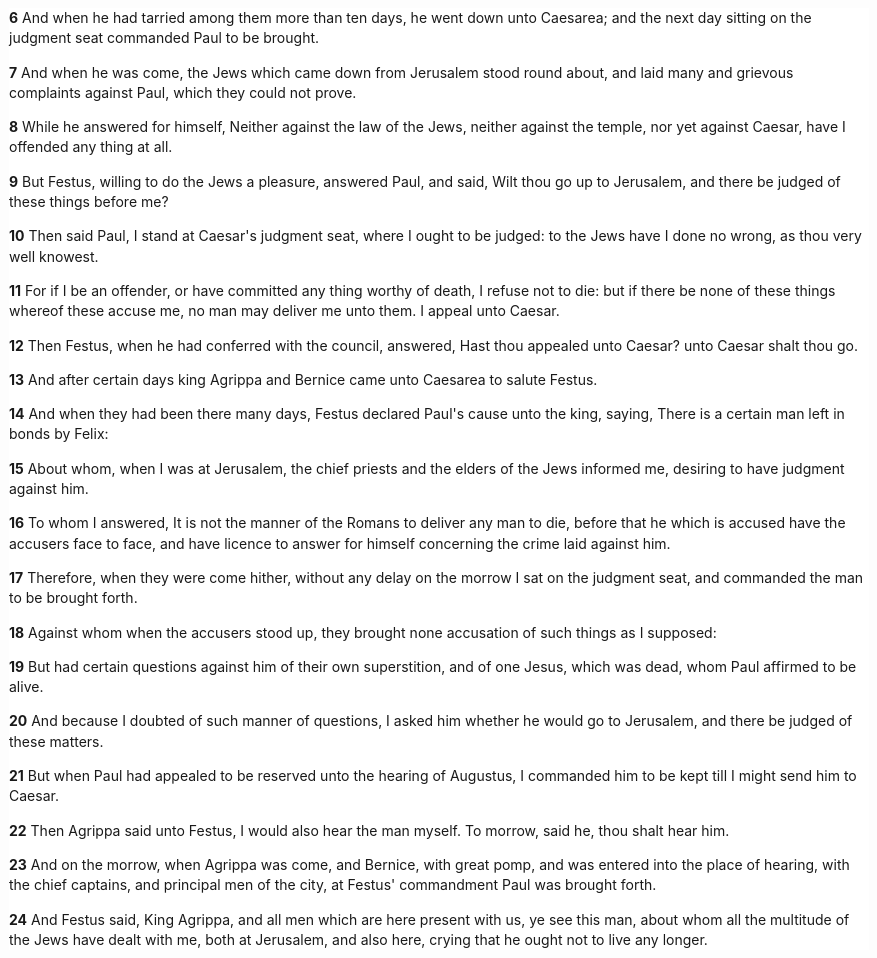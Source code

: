 **6** And when he had tarried among them more than ten days, he went down unto Caesarea; and the next day sitting on the judgment seat commanded Paul to be brought.

**7** And when he was come, the Jews which came down from Jerusalem stood round about, and laid many and grievous complaints against Paul, which they could not prove.

**8** While he answered for himself, Neither against the law of the Jews, neither against the temple, nor yet against Caesar, have I offended any thing at all.

**9** But Festus, willing to do the Jews a pleasure, answered Paul, and said, Wilt thou go up to Jerusalem, and there be judged of these things before me?

**10** Then said Paul, I stand at Caesar's judgment seat, where I ought to be judged: to the Jews have I done no wrong, as thou very well knowest.

**11** For if I be an offender, or have committed any thing worthy of death, I refuse not to die: but if there be none of these things whereof these accuse me, no man may deliver me unto them. I appeal unto Caesar.

**12** Then Festus, when he had conferred with the council, answered, Hast thou appealed unto Caesar? unto Caesar shalt thou go.

**13** And after certain days king Agrippa and Bernice came unto Caesarea to salute Festus.

**14** And when they had been there many days, Festus declared Paul's cause unto the king, saying, There is a certain man left in bonds by Felix:

**15** About whom, when I was at Jerusalem, the chief priests and the elders of the Jews informed me, desiring to have judgment against him.

**16** To whom I answered, It is not the manner of the Romans to deliver any man to die, before that he which is accused have the accusers face to face, and have licence to answer for himself concerning the crime laid against him.

**17** Therefore, when they were come hither, without any delay on the morrow I sat on the judgment seat, and commanded the man to be brought forth.

**18** Against whom when the accusers stood up, they brought none accusation of such things as I supposed:

**19** But had certain questions against him of their own superstition, and of one Jesus, which was dead, whom Paul affirmed to be alive.

**20** And because I doubted of such manner of questions, I asked him whether he would go to Jerusalem, and there be judged of these matters.

**21** But when Paul had appealed to be reserved unto the hearing of Augustus, I commanded him to be kept till I might send him to Caesar.

**22** Then Agrippa said unto Festus, I would also hear the man myself. To morrow, said he, thou shalt hear him.

**23** And on the morrow, when Agrippa was come, and Bernice, with great pomp, and was entered into the place of hearing, with the chief captains, and principal men of the city, at Festus' commandment Paul was brought forth.

**24** And Festus said, King Agrippa, and all men which are here present with us, ye see this man, about whom all the multitude of the Jews have dealt with me, both at Jerusalem, and also here, crying that he ought not to live any longer.

